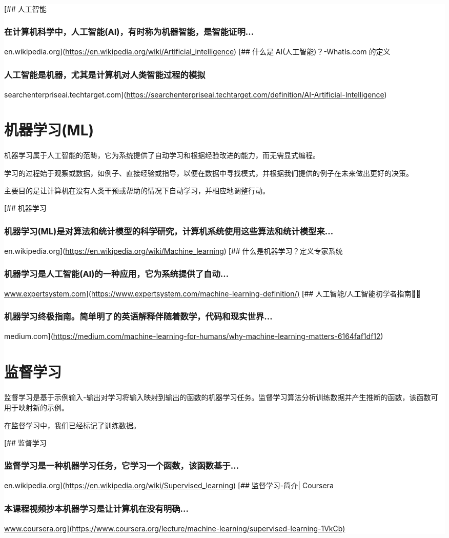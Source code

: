 [](https://en.wikipedia.org/wiki/Artificial_intelligence) [## 人工智能

### 在计算机科学中，人工智能(AI)，有时称为机器智能，是智能证明…

en.wikipedia.org](https://en.wikipedia.org/wiki/Artificial_intelligence) [](https://searchenterpriseai.techtarget.com/definition/AI-Artificial-Intelligence) [## 什么是 AI(人工智能)？-WhatIs.com 的定义

### 人工智能是机器，尤其是计算机对人类智能过程的模拟

searchenterpriseai.techtarget.com](https://searchenterpriseai.techtarget.com/definition/AI-Artificial-Intelligence) 

# **机器学习(ML)**

机器学习属于人工智能的范畴，它为系统提供了自动学习和根据经验改进的能力，而无需显式编程。

学习的过程始于观察或数据，如例子、直接经验或指导，以便在数据中寻找模式，并根据我们提供的例子在未来做出更好的决策。

主要目的是让计算机在没有人类干预或帮助的情况下自动学习，并相应地调整行动。

[](https://en.wikipedia.org/wiki/Machine_learning) [## 机器学习

### 机器学习(ML)是对算法和统计模型的科学研究，计算机系统使用这些算法和统计模型来…

en.wikipedia.org](https://en.wikipedia.org/wiki/Machine_learning) [](https://www.expertsystem.com/machine-learning-definition/) [## 什么是机器学习？定义专家系统

### 机器学习是人工智能(AI)的一种应用，它为系统提供了自动…

www.expertsystem.com](https://www.expertsystem.com/machine-learning-definition/) [](https://medium.com/machine-learning-for-humans/why-machine-learning-matters-6164faf1df12) [## 人工智能/人工智能初学者指南🤖👶

### 机器学习终极指南。简单明了的英语解释伴随着数学，代码和现实世界…

medium.com](https://medium.com/machine-learning-for-humans/why-machine-learning-matters-6164faf1df12) 

# **监督学习**

监督学习是基于示例输入-输出对学习将输入映射到输出的函数的机器学习任务。监督学习算法分析训练数据并产生推断的函数，该函数可用于映射新的示例。

在监督学习中，我们已经标记了训练数据。

[](https://en.wikipedia.org/wiki/Supervised_learning) [## 监督学习

### 监督学习是一种机器学习任务，它学习一个函数，该函数基于…

en.wikipedia.org](https://en.wikipedia.org/wiki/Supervised_learning) [](https://www.coursera.org/lecture/machine-learning/supervised-learning-1VkCb) [## 监督学习-简介| Coursera

### 本课程视频抄本机器学习是让计算机在没有明确…

www.coursera.org](https://www.coursera.org/lecture/machine-learning/supervised-learning-1VkCb) 
